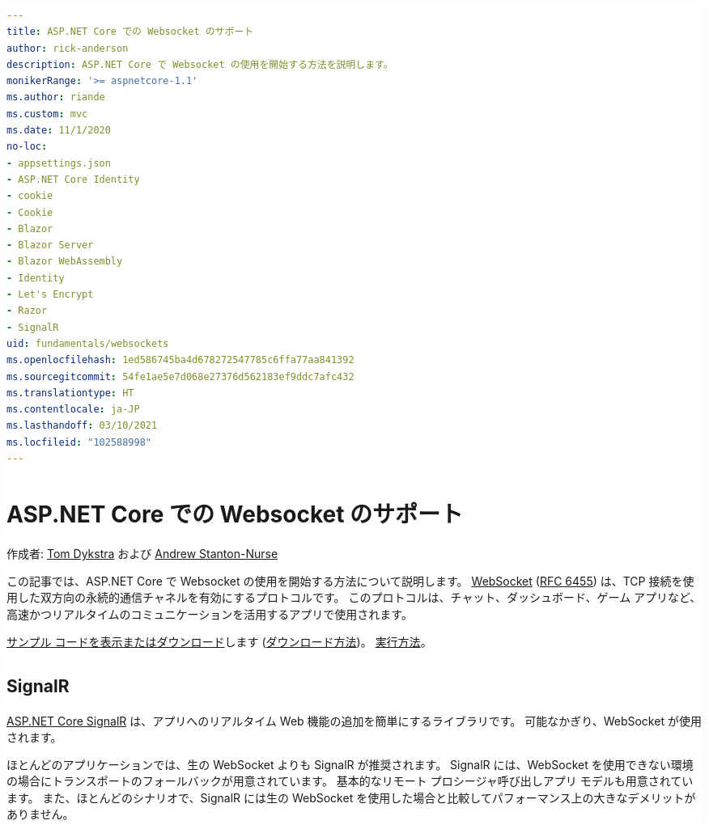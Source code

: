 ```yaml
---
title: ASP.NET Core での Websocket のサポート
author: rick-anderson
description: ASP.NET Core で Websocket の使用を開始する方法を説明します。
monikerRange: '>= aspnetcore-1.1'
ms.author: riande
ms.custom: mvc
ms.date: 11/1/2020
no-loc:
- appsettings.json
- ASP.NET Core Identity
- cookie
- Cookie
- Blazor
- Blazor Server
- Blazor WebAssembly
- Identity
- Let's Encrypt
- Razor
- SignalR
uid: fundamentals/websockets
ms.openlocfilehash: 1ed586745ba4d678272547785c6ffa77aa841392
ms.sourcegitcommit: 54fe1ae5e7d068e27376d562183ef9ddc7afc432
ms.translationtype: HT
ms.contentlocale: ja-JP
ms.lasthandoff: 03/10/2021
ms.locfileid: "102588998"
---
```

# <a name="websockets-support-in-aspnet-core"></a>ASP.NET Core での Websocket のサポート

作成者: [Tom Dykstra](https://github.com/tdykstra) および [Andrew Stanton-Nurse](https://github.com/anurse)

この記事では、ASP.NET Core で Websocket の使用を開始する方法について説明します。 [WebSocket](https://wikipedia.org/wiki/WebSocket) ([RFC 6455](https://tools.ietf.org/html/rfc6455)) は、TCP 接続を使用した双方向の永続的通信チャネルを有効にするプロトコルです。 このプロトコルは、チャット、ダッシュボード、ゲーム アプリなど、高速かつリアルタイムのコミュニケーションを活用するアプリで使用されます。

[サンプル コードを表示またはダウンロード](https://github.com/dotnet/AspNetCore.Docs/tree/main/aspnetcore/fundamentals/websockets/samples)します ([ダウンロード方法](xref:index#how-to-download-a-sample))。 [実行方法](#sample-app)。

## SignalR

[ASP.NET Core SignalR](xref:signalr/introduction) は、アプリへのリアルタイム Web 機能の追加を簡単にするライブラリです。 可能なかぎり、WebSocket が使用されます。

ほとんどのアプリケーションでは、生の WebSocket よりも SignalR が推奨されます。 SignalR には、WebSocket を使用できない環境の場合にトランスポートのフォールバックが用意されています。 基本的なリモート プロシージャ呼び出しアプリ モデルも用意されています。 また、ほとんどのシナリオで、SignalR には生の WebSocket を使用した場合と比較してパフォーマンス上の大きなデメリットがありません。
